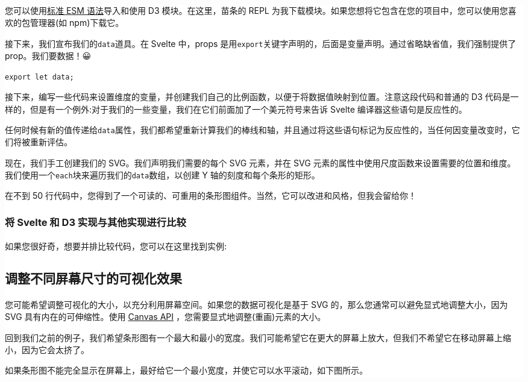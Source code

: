 您可以使用[标准 ESM 语法](https://developer.mozilla.org/en-US/docs/Web/JavaScript/Reference/Statements/import)导入和使用 D3 模块。在这里，苗条的 REPL 为我下载模块。如果您想将它包含在您的项目中，您可以使用您喜欢的包管理器(如 npm)下载它。

接下来，我们宣布我们的`data`道具。在 Svelte 中，props 是用`export`关键字声明的，后面是变量声明。通过省略缺省值，我们强制提供了 prop。我们要数据！😀

```
export let data;

```

接下来，编写一些代码来设置维度的变量，并创建我们自己的比例函数，以便于将数据值映射到位置。注意这段代码和普通的 D3 代码是一样的，但是有一个例外:对于我们的一些变量，我们在它们前面加了一个美元符号来告诉 Svelte 编译器这些语句是反应性的。

任何时候有新的值传递给`data`属性，我们都希望重新计算我们的棒线和轴，并且通过将这些语句标记为反应性的，当任何因变量改变时，它们将被重新评估。

现在，我们手工创建我们的 SVG。我们声明我们需要的每个 SVG 元素，并在 SVG 元素的属性中使用尺度函数来设置需要的位置和维度。我们使用一个`each`块来遍历我们的`data`数组，以创建 Y 轴的刻度和每个条形的矩形。

在不到 50 行代码中，您得到了一个可读的、可重用的条形图组件。当然，它可以改进和风格，但我会留给你！

### 将 Svelte 和 D3 实现与其他实现进行比较

如果您很好奇，想要并排比较代码，您可以在这里找到实例:

## 调整不同屏幕尺寸的可视化效果

您可能希望调整可视化的大小，以充分利用屏幕空间。如果您的数据可视化是基于 SVG 的，那么您通常可以避免显式地调整大小，因为 SVG 具有内在的可伸缩性。使用 [Canvas API](https://developer.mozilla.org/en-US/docs/Web/API/Canvas_API) ，您需要显式地调整(重画)元素的大小。

回到我们之前的例子，我们希望条形图有一个最大和最小的宽度。我们可能希望它在更大的屏幕上放大，但我们不希望它在移动屏幕上缩小，因为它会太挤了。

如果条形图不能完全显示在屏幕上，最好给它一个最小宽度，并使它可以水平滚动，如下图所示。
